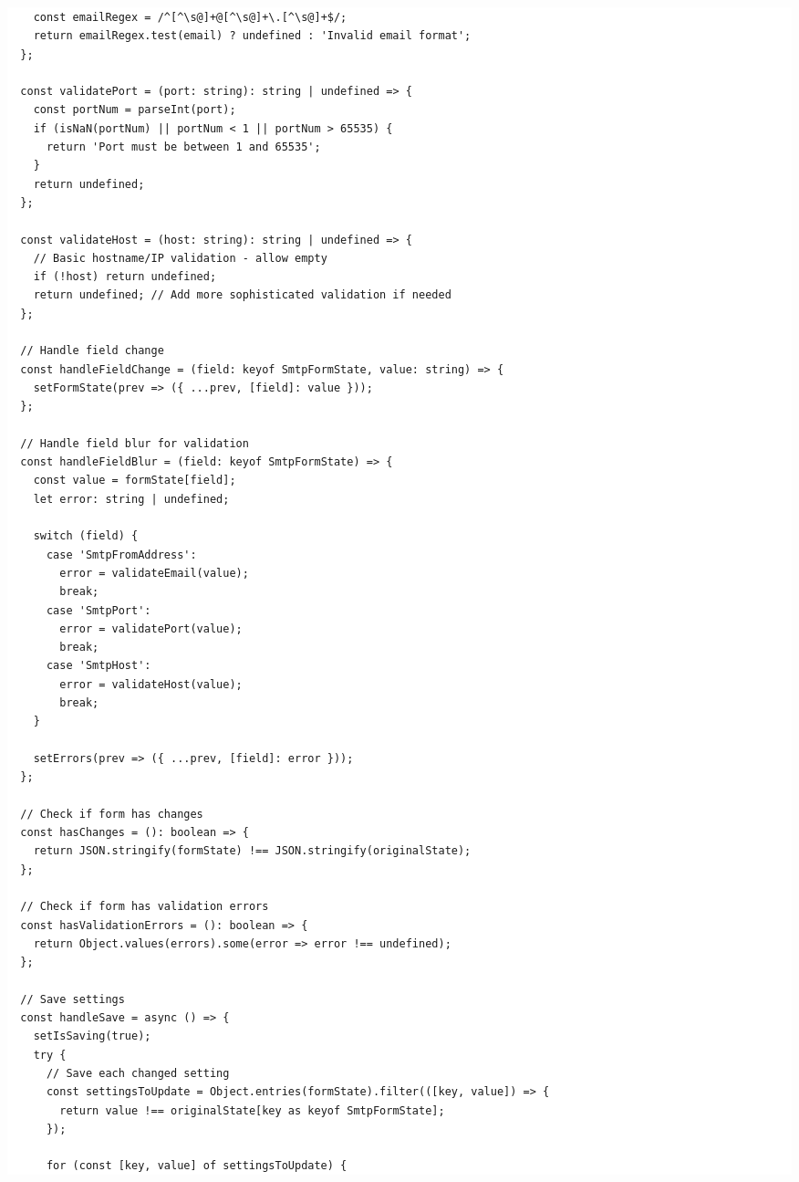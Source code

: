 ```tsx
    const emailRegex = /^[^\s@]+@[^\s@]+\.[^\s@]+$/;
    return emailRegex.test(email) ? undefined : 'Invalid email format';
  };

  const validatePort = (port: string): string | undefined => {
    const portNum = parseInt(port);
    if (isNaN(portNum) || portNum < 1 || portNum > 65535) {
      return 'Port must be between 1 and 65535';
    }
    return undefined;
  };

  const validateHost = (host: string): string | undefined => {
    // Basic hostname/IP validation - allow empty
    if (!host) return undefined;
    return undefined; // Add more sophisticated validation if needed
  };

  // Handle field change
  const handleFieldChange = (field: keyof SmtpFormState, value: string) => {
    setFormState(prev => ({ ...prev, [field]: value }));
  };

  // Handle field blur for validation
  const handleFieldBlur = (field: keyof SmtpFormState) => {
    const value = formState[field];
    let error: string | undefined;

    switch (field) {
      case 'SmtpFromAddress':
        error = validateEmail(value);
        break;
      case 'SmtpPort':
        error = validatePort(value);
        break;
      case 'SmtpHost':
        error = validateHost(value);
        break;
    }

    setErrors(prev => ({ ...prev, [field]: error }));
  };

  // Check if form has changes
  const hasChanges = (): boolean => {
    return JSON.stringify(formState) !== JSON.stringify(originalState);
  };

  // Check if form has validation errors
  const hasValidationErrors = (): boolean => {
    return Object.values(errors).some(error => error !== undefined);
  };

  // Save settings
  const handleSave = async () => {
    setIsSaving(true);
    try {
      // Save each changed setting
      const settingsToUpdate = Object.entries(formState).filter(([key, value]) => {
        return value !== originalState[key as keyof SmtpFormState];
      });

      for (const [key, value] of settingsToUpdate) {
```